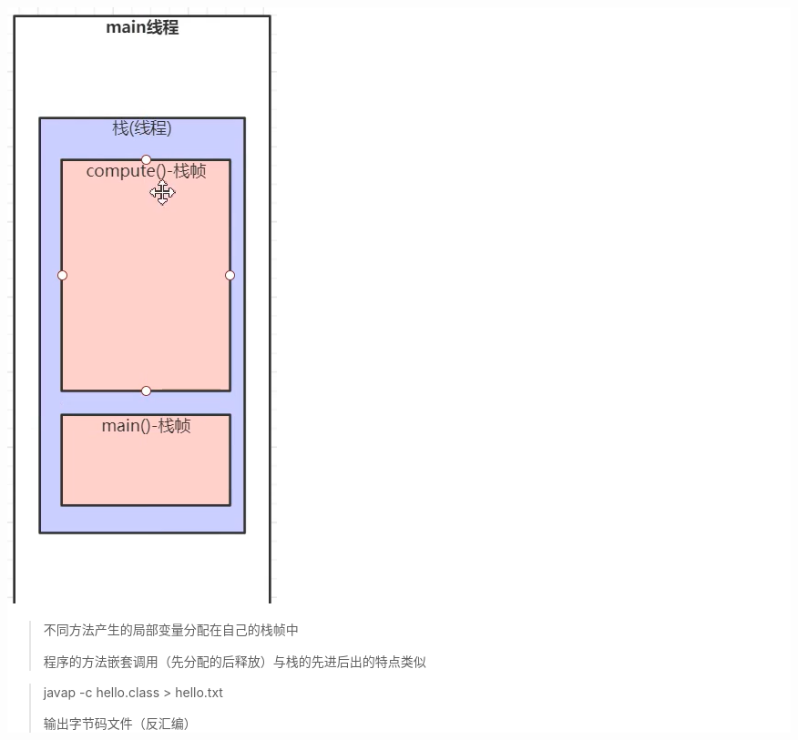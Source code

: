 ![image-20210427113438672](tuling.assets/image-20210427113438672.png)

> 不同方法产生的局部变量分配在自己的栈帧中
>
> 程序的方法嵌套调用（先分配的后释放）与栈的先进后出的特点类似

> javap -c hello.class > hello.txt
>
> 输出字节码文件（反汇编）
